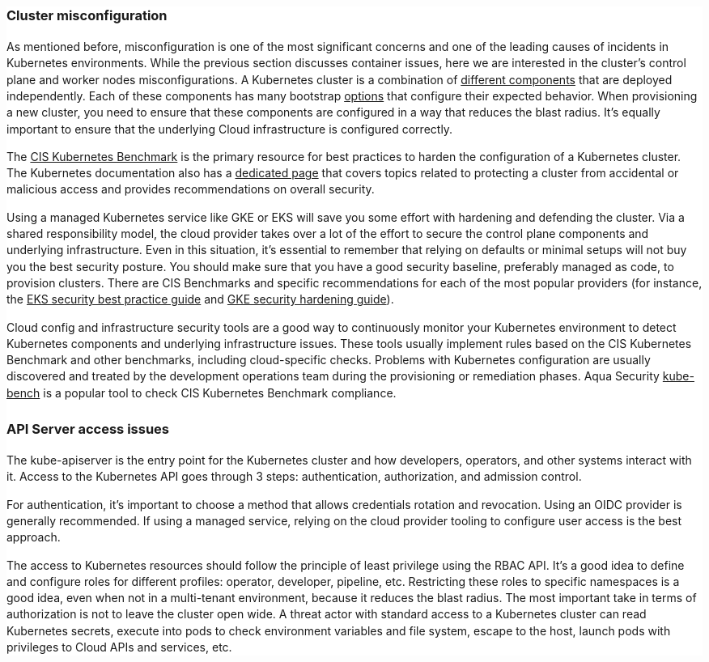 
### Cluster misconfiguration

As mentioned before, misconfiguration is one of the most significant concerns and one of the leading causes of incidents in Kubernetes environments. While the previous section discusses container issues, here we are interested in the cluster’s control plane and worker nodes misconfigurations. A Kubernetes cluster is a combination of [different components](https://kubernetes.io/docs/concepts/overview/components/) that are deployed independently. Each of these components has many bootstrap [options](https://kubernetes.io/docs/reference/command-line-tools-reference/) that configure their expected behavior. When provisioning a new cluster, you need to ensure that these components are configured in a way that reduces the blast radius. It’s equally important to ensure that the underlying Cloud infrastructure is configured correctly.

The [CIS Kubernetes Benchmark](https://www.cisecurity.org/benchmark/kubernetes) is the primary resource for best practices to harden the configuration of a Kubernetes cluster. The Kubernetes documentation also has a [dedicated page](https://kubernetes.io/docs/tasks/administer-cluster/securing-a-cluster/) that covers topics related to protecting a cluster from accidental or malicious access and provides recommendations on overall security.

Using a managed Kubernetes service like GKE or EKS will save you some effort with hardening and defending the cluster. Via a shared responsibility model, the cloud provider takes over a lot of the effort to secure the control plane components and underlying infrastructure. Even in this situation, it’s essential to remember that relying on defaults or minimal setups will not buy you the best security posture. You should make sure that you have a good security baseline, preferably managed as code, to provision clusters. There are CIS Benchmarks and specific recommendations for each of the most popular providers (for instance, the [EKS security best practice guide](https://aws.github.io/aws-eks-best-practices/security/docs/) and [GKE security hardening guide](https://cloud.google.com/kubernetes-engine/docs/how-to/hardening-your-cluster)).

Cloud config and infrastructure security tools are a good way to continuously monitor your Kubernetes environment to detect Kubernetes components and underlying infrastructure issues. These tools usually implement rules based on the CIS Kubernetes Benchmark and other benchmarks, including cloud-specific checks. Problems with Kubernetes configuration are usually discovered and treated by the development operations team during the provisioning or remediation phases. Aqua Security [kube-bench](https://github.com/aquasecurity/kube-bench) is a popular tool to check CIS Kubernetes Benchmark compliance.

### API Server access issues

The kube-apiserver is the entry point for the Kubernetes cluster and how developers, operators, and other systems interact with it. Access to the Kubernetes API goes through 3 steps: authentication, authorization, and admission control. 

For authentication, it’s important to choose a method that allows credentials rotation and revocation. Using an OIDC provider is generally recommended. If using a managed service, relying on the cloud provider tooling to configure user access is the best approach.

The access to Kubernetes resources should follow the principle of least privilege using the RBAC API. It’s a good idea to define and configure roles for different profiles: operator, developer, pipeline, etc. Restricting these roles to specific namespaces is a good idea, even when not in a multi-tenant environment, because it reduces the blast radius. The most important take in terms of authorization is not to leave the cluster open wide. A threat actor with standard access to a Kubernetes cluster can read Kubernetes secrets, execute into pods to check environment variables and file system, escape to the host, launch pods with privileges to Cloud APIs and services, etc.
